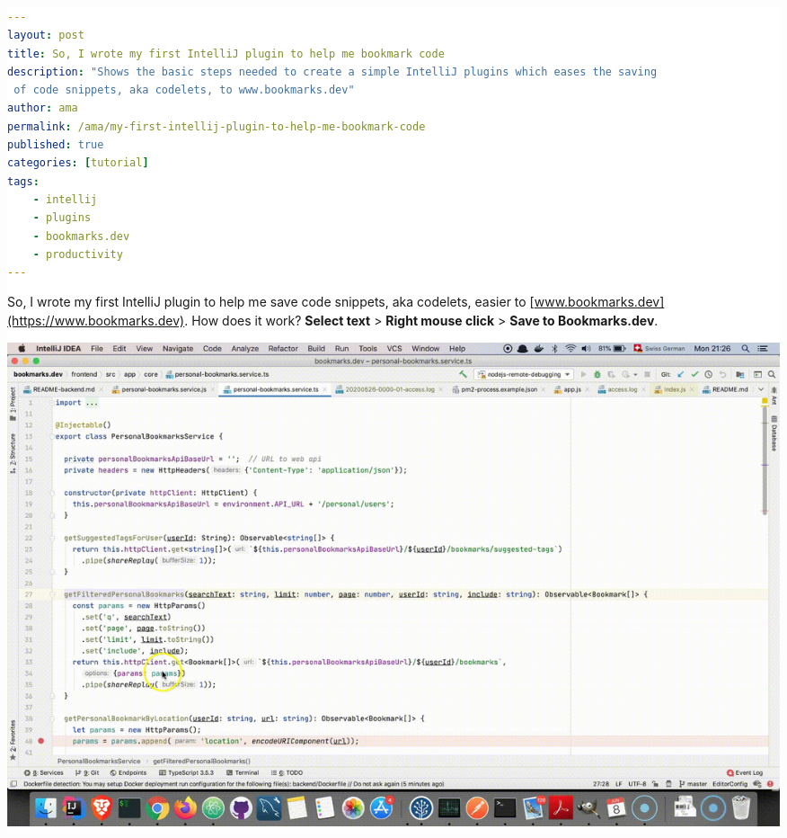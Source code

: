 ```yaml
---
layout: post
title: So, I wrote my first IntelliJ plugin to help me bookmark code
description: "Shows the basic steps needed to create a simple IntelliJ plugins which eases the saving
 of code snippets, aka codelets, to www.bookmarks.dev"
author: ama
permalink: /ama/my-first-intellij-plugin-to-help-me-bookmark-code
published: true
categories: [tutorial]
tags:
    - intellij
    - plugins
    - bookmarks.dev
    - productivity
---
```


So, I wrote my first IntelliJ plugin to help me save code snippets, aka codelets, easier to
[www.bookmarks.dev](https://www.bookmarks.dev). How does it work? **Select text** > **Right mouse click** > **Save to Bookmarks.dev**.

 ![Save to Bookmarks.dev showcase](/images/posts/2020-06-07-first-intellij-plugin/save-codelet-from-intellij-plugin-1440x900.gif)
